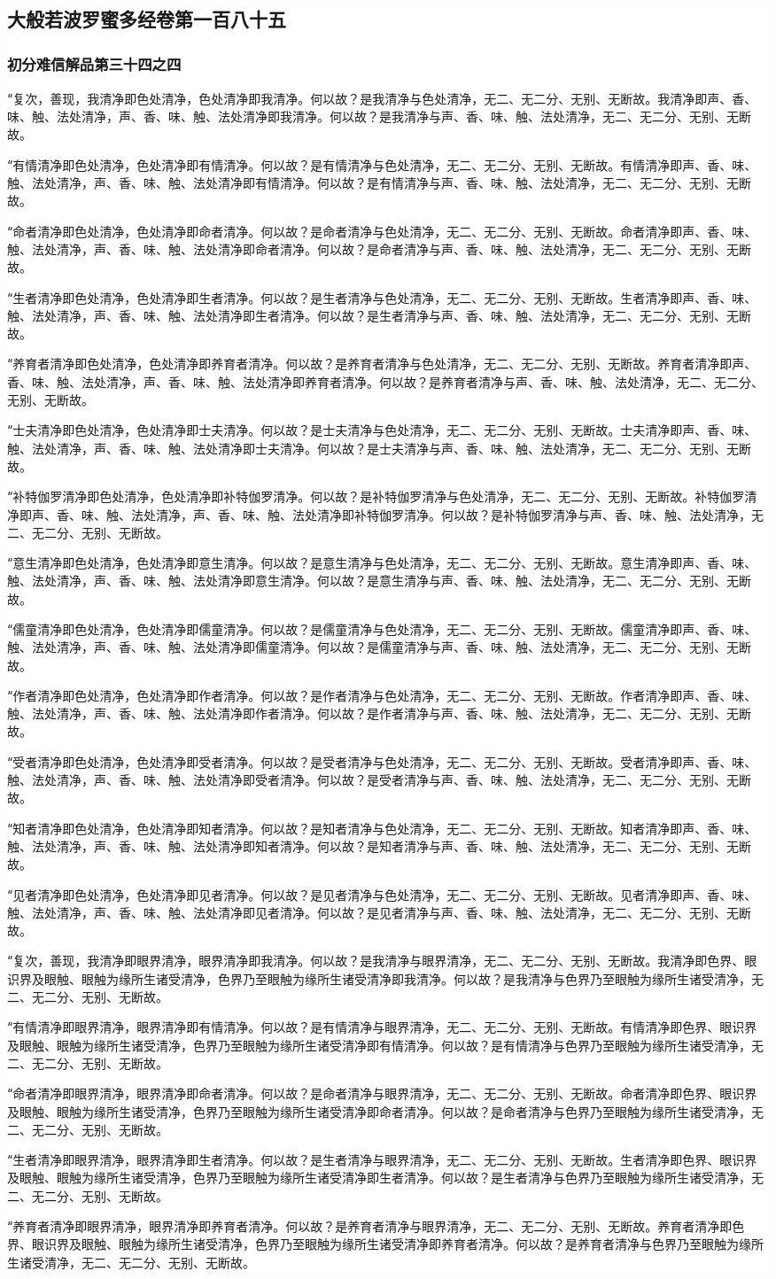 ## 大般若波罗蜜多经卷第一百八十五

### 初分难信解品第三十四之四

“复次，善现，我清净即色处清净，色处清净即我清净。何以故？是我清净与色处清净，无二、无二分、无别、无断故。我清净即声、香、味、触、法处清净，声、香、味、触、法处清净即我清净。何以故？是我清净与声、香、味、触、法处清净，无二、无二分、无别、无断故。

“有情清净即色处清净，色处清净即有情清净。何以故？是有情清净与色处清净，无二、无二分、无别、无断故。有情清净即声、香、味、触、法处清净，声、香、味、触、法处清净即有情清净。何以故？是有情清净与声、香、味、触、法处清净，无二、无二分、无别、无断故。

“命者清净即色处清净，色处清净即命者清净。何以故？是命者清净与色处清净，无二、无二分、无别、无断故。命者清净即声、香、味、触、法处清净，声、香、味、触、法处清净即命者清净。何以故？是命者清净与声、香、味、触、法处清净，无二、无二分、无别、无断故。

“生者清净即色处清净，色处清净即生者清净。何以故？是生者清净与色处清净，无二、无二分、无别、无断故。生者清净即声、香、味、触、法处清净，声、香、味、触、法处清净即生者清净。何以故？是生者清净与声、香、味、触、法处清净，无二、无二分、无别、无断故。

“养育者清净即色处清净，色处清净即养育者清净。何以故？是养育者清净与色处清净，无二、无二分、无别、无断故。养育者清净即声、香、味、触、法处清净，声、香、味、触、法处清净即养育者清净。何以故？是养育者清净与声、香、味、触、法处清净，无二、无二分、无别、无断故。

“士夫清净即色处清净，色处清净即士夫清净。何以故？是士夫清净与色处清净，无二、无二分、无别、无断故。士夫清净即声、香、味、触、法处清净，声、香、味、触、法处清净即士夫清净。何以故？是士夫清净与声、香、味、触、法处清净，无二、无二分、无别、无断故。

“补特伽罗清净即色处清净，色处清净即补特伽罗清净。何以故？是补特伽罗清净与色处清净，无二、无二分、无别、无断故。补特伽罗清净即声、香、味、触、法处清净，声、香、味、触、法处清净即补特伽罗清净。何以故？是补特伽罗清净与声、香、味、触、法处清净，无二、无二分、无别、无断故。

“意生清净即色处清净，色处清净即意生清净。何以故？是意生清净与色处清净，无二、无二分、无别、无断故。意生清净即声、香、味、触、法处清净，声、香、味、触、法处清净即意生清净。何以故？是意生清净与声、香、味、触、法处清净，无二、无二分、无别、无断故。

“儒童清净即色处清净，色处清净即儒童清净。何以故？是儒童清净与色处清净，无二、无二分、无别、无断故。儒童清净即声、香、味、触、法处清净，声、香、味、触、法处清净即儒童清净。何以故？是儒童清净与声、香、味、触、法处清净，无二、无二分、无别、无断故。

“作者清净即色处清净，色处清净即作者清净。何以故？是作者清净与色处清净，无二、无二分、无别、无断故。作者清净即声、香、味、触、法处清净，声、香、味、触、法处清净即作者清净。何以故？是作者清净与声、香、味、触、法处清净，无二、无二分、无别、无断故。

“受者清净即色处清净，色处清净即受者清净。何以故？是受者清净与色处清净，无二、无二分、无别、无断故。受者清净即声、香、味、触、法处清净，声、香、味、触、法处清净即受者清净。何以故？是受者清净与声、香、味、触、法处清净，无二、无二分、无别、无断故。

“知者清净即色处清净，色处清净即知者清净。何以故？是知者清净与色处清净，无二、无二分、无别、无断故。知者清净即声、香、味、触、法处清净，声、香、味、触、法处清净即知者清净。何以故？是知者清净与声、香、味、触、法处清净，无二、无二分、无别、无断故。

“见者清净即色处清净，色处清净即见者清净。何以故？是见者清净与色处清净，无二、无二分、无别、无断故。见者清净即声、香、味、触、法处清净，声、香、味、触、法处清净即见者清净。何以故？是见者清净与声、香、味、触、法处清净，无二、无二分、无别、无断故。

“复次，善现，我清净即眼界清净，眼界清净即我清净。何以故？是我清净与眼界清净，无二、无二分、无别、无断故。我清净即色界、眼识界及眼触、眼触为缘所生诸受清净，色界乃至眼触为缘所生诸受清净即我清净。何以故？是我清净与色界乃至眼触为缘所生诸受清净，无二、无二分、无别、无断故。

“有情清净即眼界清净，眼界清净即有情清净。何以故？是有情清净与眼界清净，无二、无二分、无别、无断故。有情清净即色界、眼识界及眼触、眼触为缘所生诸受清净，色界乃至眼触为缘所生诸受清净即有情清净。何以故？是有情清净与色界乃至眼触为缘所生诸受清净，无二、无二分、无别、无断故。

“命者清净即眼界清净，眼界清净即命者清净。何以故？是命者清净与眼界清净，无二、无二分、无别、无断故。命者清净即色界、眼识界及眼触、眼触为缘所生诸受清净，色界乃至眼触为缘所生诸受清净即命者清净。何以故？是命者清净与色界乃至眼触为缘所生诸受清净，无二、无二分、无别、无断故。

“生者清净即眼界清净，眼界清净即生者清净。何以故？是生者清净与眼界清净，无二、无二分、无别、无断故。生者清净即色界、眼识界及眼触、眼触为缘所生诸受清净，色界乃至眼触为缘所生诸受清净即生者清净。何以故？是生者清净与色界乃至眼触为缘所生诸受清净，无二、无二分、无别、无断故。

“养育者清净即眼界清净，眼界清净即养育者清净。何以故？是养育者清净与眼界清净，无二、无二分、无别、无断故。养育者清净即色界、眼识界及眼触、眼触为缘所生诸受清净，色界乃至眼触为缘所生诸受清净即养育者清净。何以故？是养育者清净与色界乃至眼触为缘所生诸受清净，无二、无二分、无别、无断故。
